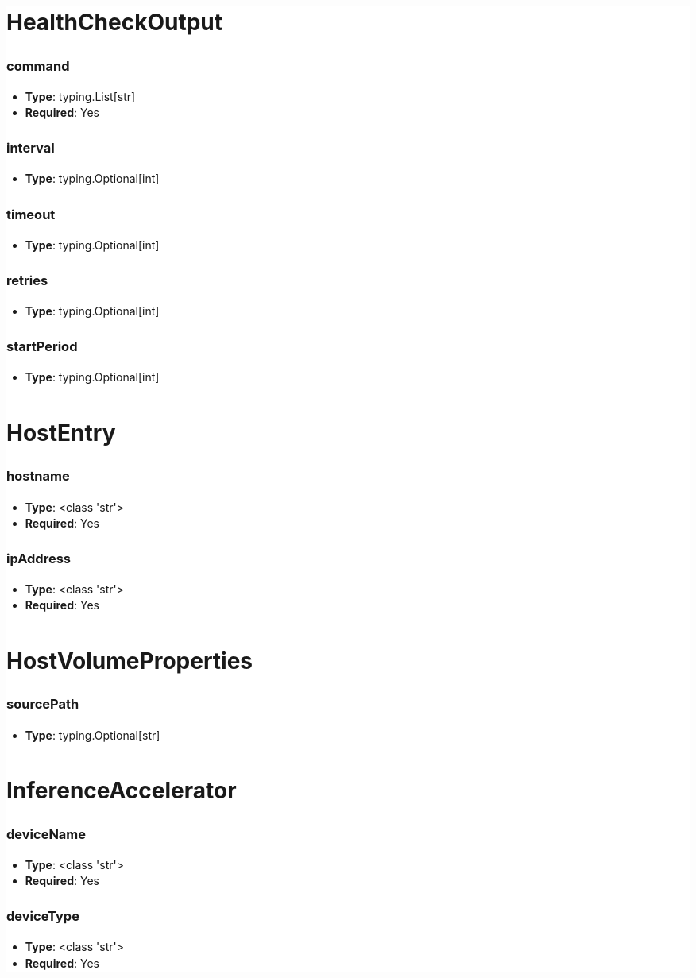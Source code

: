 
# HealthCheckOutput

### command
- **Type**: typing.List[str]
- **Required**: Yes

### interval
- **Type**: typing.Optional[int]

### timeout
- **Type**: typing.Optional[int]

### retries
- **Type**: typing.Optional[int]

### startPeriod
- **Type**: typing.Optional[int]


# HostEntry

### hostname
- **Type**: <class 'str'>
- **Required**: Yes

### ipAddress
- **Type**: <class 'str'>
- **Required**: Yes


# HostVolumeProperties

### sourcePath
- **Type**: typing.Optional[str]


# InferenceAccelerator

### deviceName
- **Type**: <class 'str'>
- **Required**: Yes

### deviceType
- **Type**: <class 'str'>
- **Required**: Yes
